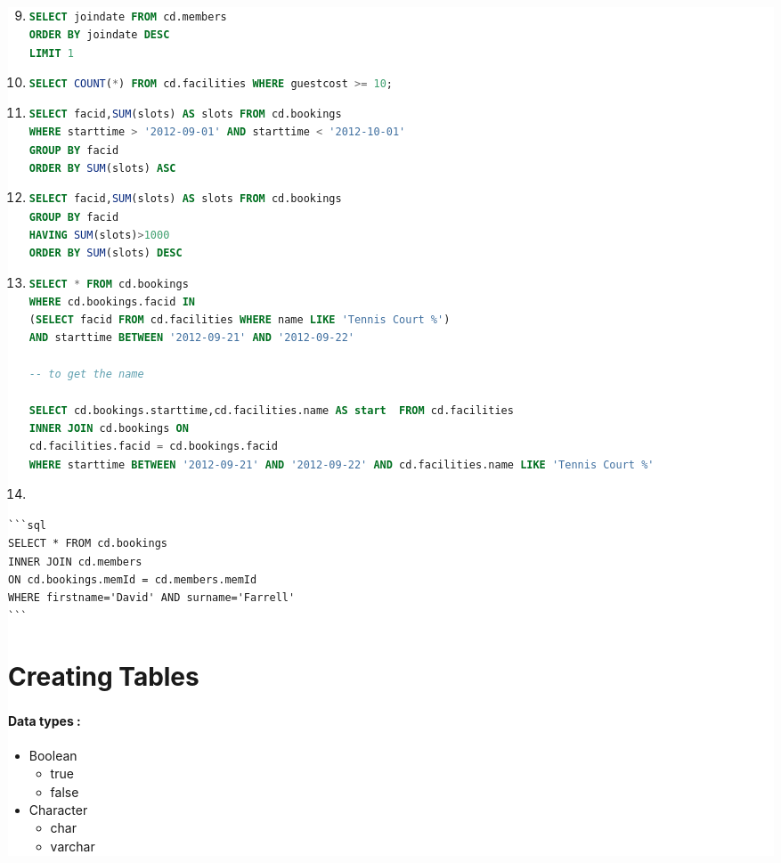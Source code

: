 9. ```sql
   SELECT joindate FROM cd.members 
   ORDER BY joindate DESC
   LIMIT 1
   ```

10. ```sql
    SELECT COUNT(*) FROM cd.facilities WHERE guestcost >= 10;
    ```

11. ```sql
    SELECT facid,SUM(slots) AS slots FROM cd.bookings
    WHERE starttime > '2012-09-01' AND starttime < '2012-10-01'
    GROUP BY facid
    ORDER BY SUM(slots) ASC
    ```

12. ```sql
    SELECT facid,SUM(slots) AS slots FROM cd.bookings
    GROUP BY facid
    HAVING SUM(slots)>1000
    ORDER BY SUM(slots) DESC
    ```

13. ```sql
    SELECT * FROM cd.bookings
    WHERE cd.bookings.facid IN 
    (SELECT facid FROM cd.facilities WHERE name LIKE 'Tennis Court %')
    AND starttime BETWEEN '2012-09-21' AND '2012-09-22'
    
    -- to get the name
    
    SELECT cd.bookings.starttime,cd.facilities.name AS start  FROM cd.facilities
    INNER JOIN cd.bookings ON 
    cd.facilities.facid = cd.bookings.facid
    WHERE starttime BETWEEN '2012-09-21' AND '2012-09-22' AND cd.facilities.name LIKE 'Tennis Court %'
    ```

14. 

    ```sql
    SELECT * FROM cd.bookings 
    INNER JOIN cd.members
    ON cd.bookings.memId = cd.members.memId
    WHERE firstname='David' AND surname='Farrell'
    ```

    



# Creating Tables



#### Data types :

- Boolean
  - true
  - false
- Character
  - char
  - varchar
   ```